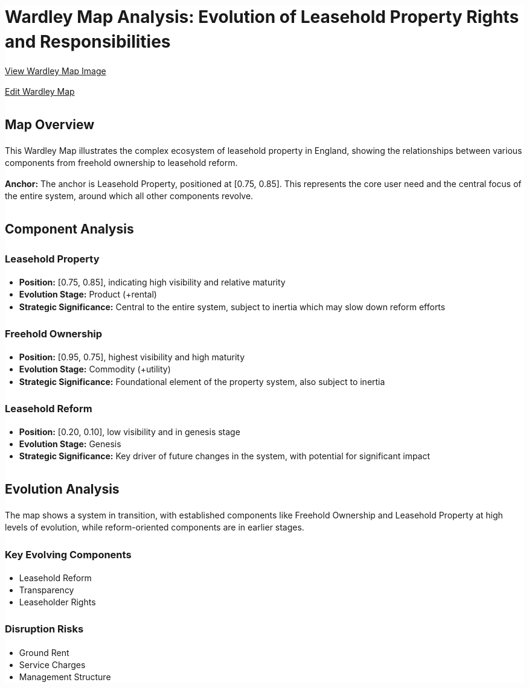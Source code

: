 # Wardley Map Analysis: Evolution of Leasehold Property Rights and Responsibilities

[View Wardley Map Image](https://images.wardleymaps.ai/map_e8f6a675-da28-4498-857d-6b13c922a282.png)

[Edit Wardley Map](https://create.wardleymaps.ai/#clone:581721e59de2161be6)

## Map Overview

This Wardley Map illustrates the complex ecosystem of leasehold property in England, showing the relationships between various components from freehold ownership to leasehold reform.

**Anchor:** The anchor is Leasehold Property, positioned at [0.75, 0.85]. This represents the core user need and the central focus of the entire system, around which all other components revolve.

## Component Analysis

### Leasehold Property

- **Position:** [0.75, 0.85], indicating high visibility and relative maturity
- **Evolution Stage:** Product (+rental)
- **Strategic Significance:** Central to the entire system, subject to inertia which may slow down reform efforts

### Freehold Ownership

- **Position:** [0.95, 0.75], highest visibility and high maturity
- **Evolution Stage:** Commodity (+utility)
- **Strategic Significance:** Foundational element of the property system, also subject to inertia

### Leasehold Reform

- **Position:** [0.20, 0.10], low visibility and in genesis stage
- **Evolution Stage:** Genesis
- **Strategic Significance:** Key driver of future changes in the system, with potential for significant impact

## Evolution Analysis

The map shows a system in transition, with established components like Freehold Ownership and Leasehold Property at high levels of evolution, while reform-oriented components are in earlier stages.

### Key Evolving Components
- Leasehold Reform
- Transparency
- Leaseholder Rights

### Disruption Risks
- Ground Rent
- Service Charges
- Management Structure
